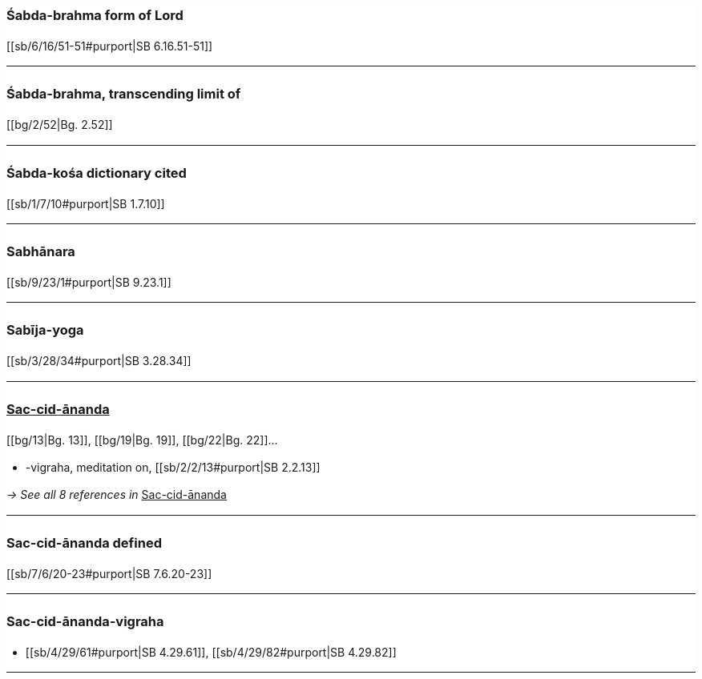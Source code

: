 
### Śabda-brahma form of Lord

[[sb/6/16/51-51#purport|SB 6.16.51-51]]


---

### Śabda-brahma, transcending limit of

[[bg/2/52|Bg. 2.52]]


---

### Śabda-kośa dictionary cited

[[sb/1/7/10#purport|SB 1.7.10]]


---

### Sabhānara

[[sb/9/23/1#purport|SB 9.23.1]]


---

### Sabīja-yoga

[[sb/3/28/34#purport|SB 3.28.34]]


---

### [Sac-cid-ānanda](../entries/sac-cid-ananda.md)

[[bg/13|Bg. 13]], [[bg/19|Bg. 19]], [[bg/22|Bg. 22]]...

* -vigraha, meditation on, [[sb/2/2/13#purport|SB 2.2.13]]

*→ See all 8 references in* [Sac-cid-ānanda](../entries/sac-cid-ananda.md)

---

### Sac-cid-ānanda defined

[[sb/7/6/20-23#purport|SB 7.6.20-23]]


---

### Sac-cid-ānanda-vigraha

* [[sb/4/29/61#purport|SB 4.29.61]], [[sb/4/29/82#purport|SB 4.29.82]]

---
